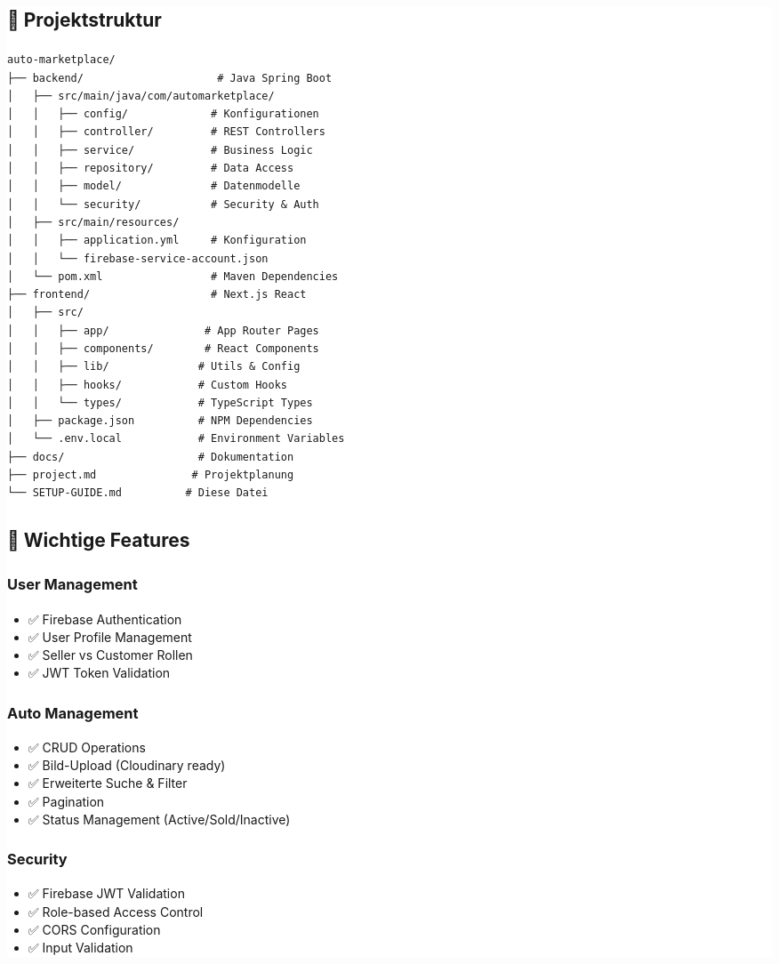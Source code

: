 ## 📁 Projektstruktur

```
auto-marketplace/
├── backend/                     # Java Spring Boot
│   ├── src/main/java/com/automarketplace/
│   │   ├── config/             # Konfigurationen
│   │   ├── controller/         # REST Controllers
│   │   ├── service/            # Business Logic
│   │   ├── repository/         # Data Access
│   │   ├── model/              # Datenmodelle
│   │   └── security/           # Security & Auth
│   ├── src/main/resources/
│   │   ├── application.yml     # Konfiguration
│   │   └── firebase-service-account.json
│   └── pom.xml                 # Maven Dependencies
├── frontend/                   # Next.js React
│   ├── src/
│   │   ├── app/               # App Router Pages
│   │   ├── components/        # React Components
│   │   ├── lib/              # Utils & Config
│   │   ├── hooks/            # Custom Hooks
│   │   └── types/            # TypeScript Types
│   ├── package.json          # NPM Dependencies
│   └── .env.local            # Environment Variables
├── docs/                     # Dokumentation
├── project.md               # Projektplanung
└── SETUP-GUIDE.md          # Diese Datei
```

## 🎯 Wichtige Features

### User Management
- ✅ Firebase Authentication
- ✅ User Profile Management
- ✅ Seller vs Customer Rollen
- ✅ JWT Token Validation

### Auto Management
- ✅ CRUD Operations
- ✅ Bild-Upload (Cloudinary ready)
- ✅ Erweiterte Suche & Filter
- ✅ Pagination
- ✅ Status Management (Active/Sold/Inactive)

### Security
- ✅ Firebase JWT Validation
- ✅ Role-based Access Control
- ✅ CORS Configuration
- ✅ Input Validation
